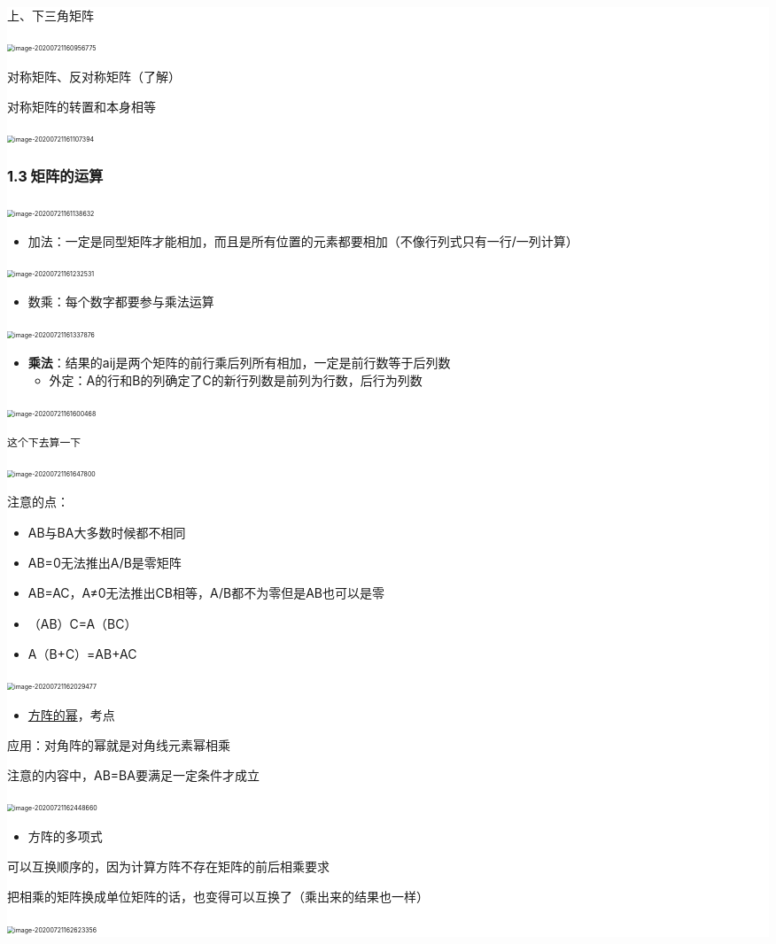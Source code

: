 上、下三角矩阵

<img src="C:\Users\mioto\AppData\Roaming\Typora\typora-user-images\image-20200721160956775.png" alt="image-20200721160956775" style="zoom:50%;" />

对称矩阵、反对称矩阵（了解）

对称矩阵的转置和本身相等

<img src="C:\Users\mioto\AppData\Roaming\Typora\typora-user-images\image-20200721161107394.png" alt="image-20200721161107394" style="zoom:50%;" />

### 1.3 矩阵的运算

<img src="C:\Users\mioto\AppData\Roaming\Typora\typora-user-images\image-20200721161138632.png" alt="image-20200721161138632" style="zoom:50%;" />

- 加法：一定是同型矩阵才能相加，而且是所有位置的元素都要相加（不像行列式只有一行/一列计算）

<img src="C:\Users\mioto\AppData\Roaming\Typora\typora-user-images\image-20200721161232531.png" alt="image-20200721161232531" style="zoom:50%;" />

- 数乘：每个数字都要参与乘法运算

<img src="C:\Users\mioto\AppData\Roaming\Typora\typora-user-images\image-20200721161337876.png" alt="image-20200721161337876" style="zoom:50%;" />

- **乘法**：结果的aij是两个矩阵的前行乘后列所有相加，一定是前行数等于后列数
  - 外定：A的行和B的列确定了C的新行列数是前列为行数，后行为列数

<img src="C:\Users\mioto\AppData\Roaming\Typora\typora-user-images\image-20200721161600468.png" alt="image-20200721161600468" style="zoom:50%;" />

`这个下去算一下`

<img src="C:\Users\mioto\AppData\Roaming\Typora\typora-user-images\image-20200721161647800.png" alt="image-20200721161647800" style="zoom:50%;" />

注意的点：

- AB与BA大多数时候都不相同

- AB=0无法推出A/B是零矩阵
- AB=AC，A≠0无法推出CB相等，A/B都不为零但是AB也可以是零
- （AB）C=A（BC）
- A（B+C）=AB+AC

<img src="C:\Users\mioto\AppData\Roaming\Typora\typora-user-images\image-20200721162029477.png" alt="image-20200721162029477" style="zoom:50%;" />

- <u>方阵的幂</u>，考点

应用：对角阵的幂就是对角线元素幂相乘

注意的内容中，AB=BA要满足一定条件才成立

<img src="C:\Users\mioto\AppData\Roaming\Typora\typora-user-images\image-20200721162448660.png" alt="image-20200721162448660" style="zoom:50%;" />

- 方阵的多项式

可以互换顺序的，因为计算方阵不存在矩阵的前后相乘要求

把相乘的矩阵换成单位矩阵的话，也变得可以互换了（乘出来的结果也一样）

<img src="C:\Users\mioto\AppData\Roaming\Typora\typora-user-images\image-20200721162623356.png" alt="image-20200721162623356" style="zoom:50%;" />

